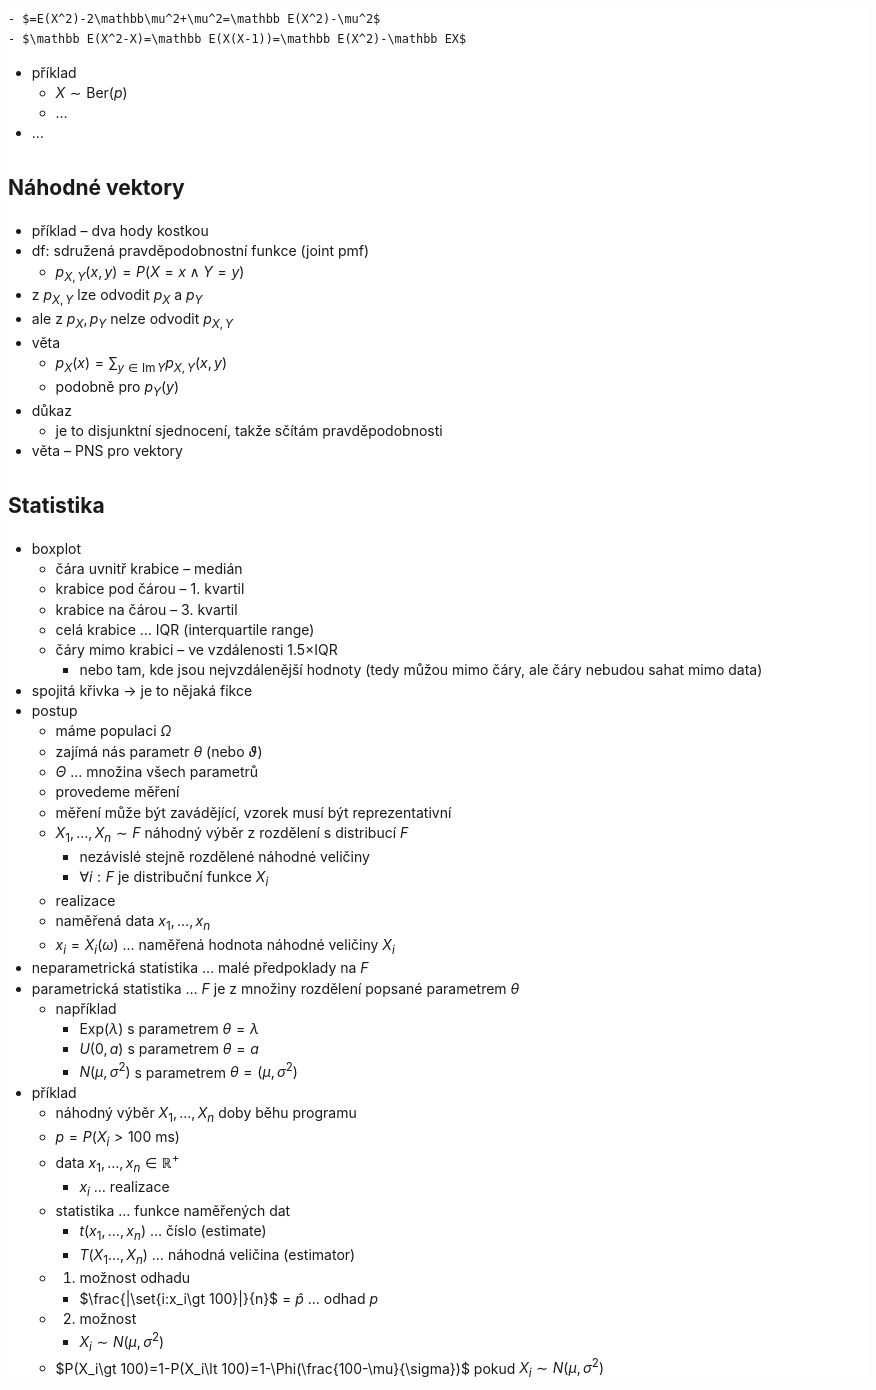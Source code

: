 	- $=E(X^2)-2\mathbb\mu^2+\mu^2=\mathbb E(X^2)-\mu^2$
	- $\mathbb E(X^2-X)=\mathbb E(X(X-1))=\mathbb E(X^2)-\mathbb EX$
- příklad
	- $X\sim\text{Ber}(p)$
	- …
- …

## Náhodné vektory

- příklad – dva hody kostkou
- df: sdružená pravděpodobnostní funkce (joint pmf)
	- $p_{X,Y}(x,y)=P(X=x\land Y=y)$
- z $p_{X,Y}$ lze odvodit $p_X$ a $p_Y$
- ale z $p_X,p_Y$ nelze odvodit $p_{X,Y}$
- věta
	- $p_X(x)=\sum_{y\in\text{Im}\, Y}p_{X,Y}(x,y)$
	- podobně pro $p_Y(y)$
- důkaz
	- je to disjunktní sjednocení, takže sčítám pravděpodobnosti
- věta – PNS pro vektory

## Statistika

- boxplot
	- čára uvnitř krabice – medián
	- krabice pod čárou – 1. kvartil
	- krabice na čárou – 3. kvartil
	- celá krabice … IQR (interquartile range)
	- čáry mimo krabici – ve vzdálenosti 1.5×IQR
		- nebo tam, kde jsou nejvzdálenější hodnoty (tedy můžou mimo čáry, ale čáry nebudou sahat mimo data)
- spojitá křivka → je to nějaká fikce
- postup
	- máme populaci $\Omega$
	- zajímá nás parametr $\theta$ (nebo $\vartheta$)
	- $\Theta$ … množina všech parametrů
	- provedeme měření
	- měření může být zavádějící, vzorek musí být reprezentativní
	- $X_1,\dots,X_n\sim F$ náhodný výběr z rozdělení s distribucí $F$
		- nezávislé stejně rozdělené náhodné veličiny
		- $\forall i:F$ je distribuční funkce $X_i$
	- realizace
	- naměřená data $x_1,\dots,x_n$
	- $x_i=X_i(\omega)$ … naměřená hodnota náhodné veličiny $X_i$
- neparametrická statistika … malé předpoklady na $F$
- parametrická statistika … $F$ je z množiny rozdělení popsané parametrem $\theta$
	- například
		- $\text{Exp}(\lambda)$ s parametrem $\theta=\lambda$
		- $U(0,a)$ s parametrem $\theta=a$
		- $N(\mu,\sigma^2)$ s parametrem $\theta=(\mu,\sigma^2)$
- příklad
	- náhodný výběr $X_1,\dots,X_n$ doby běhu programu
	- $p=P(X_i\gt 100\text{ ms})$
	- data $x_1,\dots,x_n\in\mathbb R^+$
		- $x_i$ … realizace
	- statistika … funkce naměřených dat
		- $t(x_1,\dots,x_n)$ … číslo (estimate)
		- $T(X_1\dots,X_n)$ … náhodná veličina (estimator)
	- 1. možnost odhadu
		- $\frac{|\set{i:x_i\gt 100}|}{n}$ = $\hat p$ … odhad $p$
	- 2. možnost
		- $X_i\sim N(\mu,\sigma^2)$
	- $P(X_i\gt 100)=1-P(X_i\lt 100)=1-\Phi(\frac{100-\mu}{\sigma})$ pokud $X_i\sim N(\mu,\sigma^2)$
